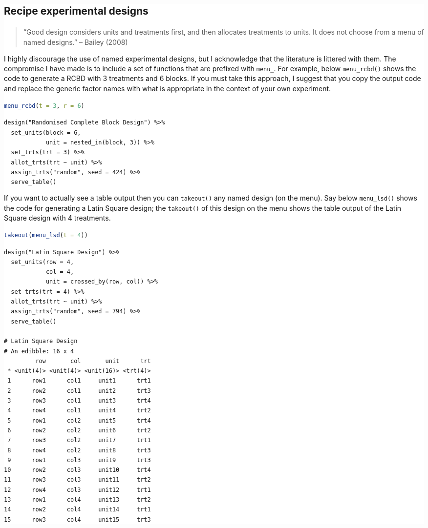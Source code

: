 ## Recipe experimental designs

> “Good design considers units and treatments first, and then allocates
> treatments to units. It does not choose from a menu of named designs.”
> – Bailey (2008)

I highly discourage the use of named experimental designs, but I
acknowledge that the literature is littered with them. The compromise I
have made is to include a set of functions that are prefixed with
`menu_`. For example, below `menu_rcbd()` shows the code to generate a
RCBD with 3 treatments and 6 blocks. If you must take this approach, I
suggest that you copy the output code and replace the generic factor
names with what is appropriate in the context of your own experiment.

``` r
menu_rcbd(t = 3, r = 6)
```

    design("Randomised Complete Block Design") %>%
      set_units(block = 6,
                unit = nested_in(block, 3)) %>%
      set_trts(trt = 3) %>%
      allot_trts(trt ~ unit) %>%
      assign_trts("random", seed = 424) %>%
      serve_table()

If you want to actually see a table output then you can `takeout()` any
named design (on the menu). Say below `menu_lsd()` shows the code for
generating a Latin Square design; the `takeout()` of this design on the
menu shows the table output of the Latin Square design with 4
treatments.

``` r
takeout(menu_lsd(t = 4))
```

    design("Latin Square Design") %>%
      set_units(row = 4,
                col = 4,
                unit = crossed_by(row, col)) %>%
      set_trts(trt = 4) %>%
      allot_trts(trt ~ unit) %>%
      assign_trts("random", seed = 794) %>%
      serve_table() 

    # Latin Square Design 
    # An edibble: 16 x 4
             row       col       unit      trt
     * <unit(4)> <unit(4)> <unit(16)> <trt(4)>
     1      row1      col1     unit1      trt1
     2      row2      col1     unit2      trt3
     3      row3      col1     unit3      trt4
     4      row4      col1     unit4      trt2
     5      row1      col2     unit5      trt4
     6      row2      col2     unit6      trt2
     7      row3      col2     unit7      trt1
     8      row4      col2     unit8      trt3
     9      row1      col3     unit9      trt3
    10      row2      col3     unit10     trt4
    11      row3      col3     unit11     trt2
    12      row4      col3     unit12     trt1
    13      row1      col4     unit13     trt2
    14      row2      col4     unit14     trt1
    15      row3      col4     unit15     trt3